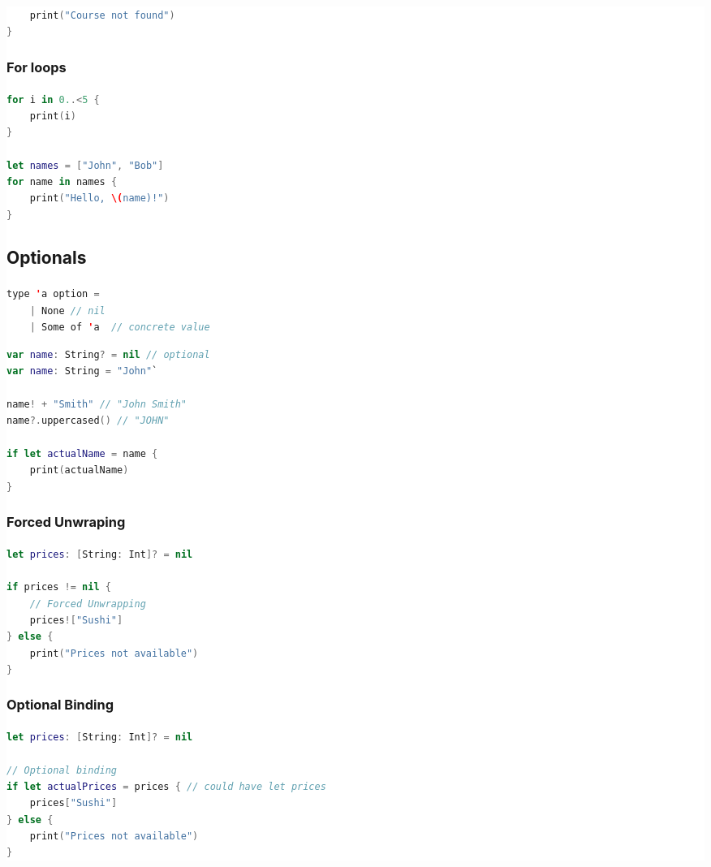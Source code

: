 ```Swift
	print("Course not found")
}
```

### For loops
```Swift
for i in 0..<5 {
	print(i)
}

let names = ["John", "Bob"]
for name in names {
	print("Hello, \(name)!")
}
```


## Optionals
```Swift
type 'a option = 
	| None // nil
	| Some of 'a  // concrete value 
```

```Swift
var name: String? = nil // optional
var name: String = "John"`

name! + "Smith" // "John Smith"
name?.uppercased() // "JOHN"

if let actualName = name {
	print(actualName)
}
```

### Forced Unwraping
```Swift
let prices: [String: Int]? = nil

if prices != nil {
	// Forced Unwrapping
	prices!["Sushi"] 
} else {
	print("Prices not available")
}
```

### Optional Binding
```Swift
let prices: [String: Int]? = nil

// Optional binding
if let actualPrices = prices { // could have let prices
	prices["Sushi"] 
} else {
	print("Prices not available")
}
```
